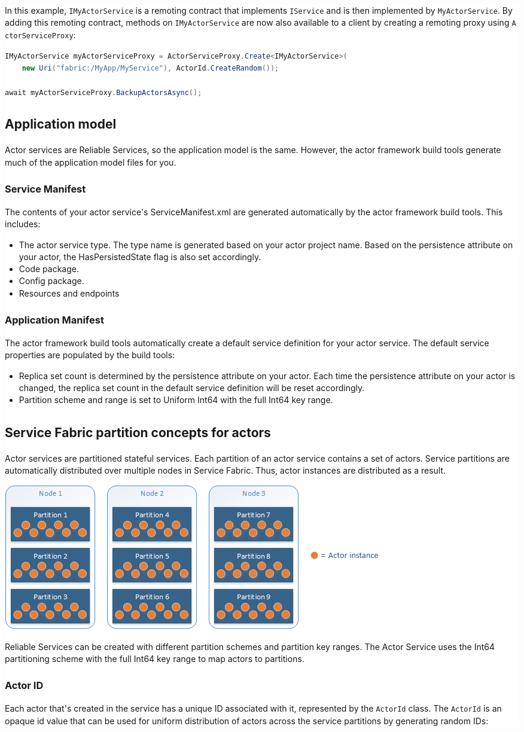 In this example, `IMyActorService` is a remoting contract that implements `IService` and is then implemented by `MyActorService`. By adding this remoting contract, methods on `IMyActorService` are now also available to a client by creating a remoting proxy using `ActorServiceProxy`:

```csharp
IMyActorService myActorServiceProxy = ActorServiceProxy.Create<IMyActorService>(
    new Uri("fabric:/MyApp/MyService"), ActorId.CreateRandom());

await myActorServiceProxy.BackupActorsAsync();
```


## Application model

Actor services are Reliable Services, so the application model is the same. However, the actor framework build tools generate much of the application model files for you.

### Service Manifest
 
The contents of your actor service's ServiceManifest.xml are generated automatically by the actor framework build tools. This includes:

 - The actor service type. The type name is generated based on your actor project name. Based on the persistence attribute on your actor, the HasPersistedState flag is also set accordingly.
 - Code package.
 - Config package.
 - Resources and endpoints

### Application Manifest

The actor framework build tools automatically create a default service definition for your actor service. The default service properties are populated by the build tools:

 - Replica set count is determined by the persistence attribute on your actor. Each time the persistence attribute on your actor is changed, the replica set count in the default service definition will be reset accordingly.
 - Partition scheme and range is set to Uniform Int64 with the full Int64 key range.

## Service Fabric partition concepts for actors

Actor services are partitioned stateful services. Each partition of an actor service contains a set of actors. Service partitions are automatically distributed over multiple nodes in Service Fabric. Thus, actor instances are distributed as a result.

![Actor partitioning and distribution][5]

Reliable Services can be created with different partition schemes and partition key ranges. The Actor Service uses the Int64 partitioning scheme with the full Int64 key range to map actors to partitions. 

### Actor ID

Each actor that's created in the service has a unique ID associated with it, represented by the `ActorId` class. The `ActorId` is an opaque id value that can be used for uniform distribution of actors across the service partitions by generating random IDs:


[1]: ./media/service-fabric-reliable-actors-platform/actor-service.png
[2]: ./media/service-fabric-reliable-actors-platform/app-deployment-scripts.png
[3]: ./media/service-fabric-reliable-actors-platform/actor-partition-info.png
[4]: ./media/service-fabric-reliable-actors-platform/actor-replica-role.png
[5]: ./media/service-fabric-reliable-actors-introduction/distribution.png